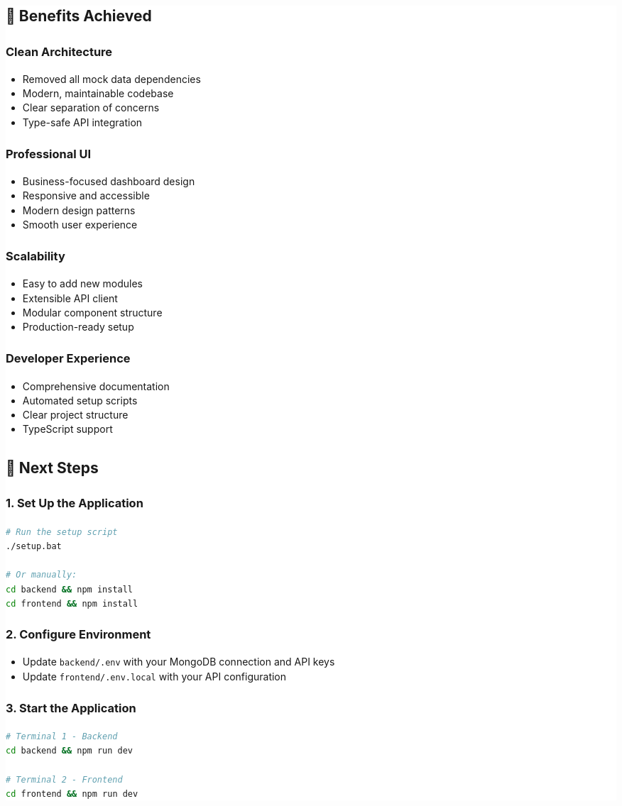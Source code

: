 ## 🎯 Benefits Achieved

### Clean Architecture
- Removed all mock data dependencies
- Modern, maintainable codebase
- Clear separation of concerns
- Type-safe API integration

### Professional UI
- Business-focused dashboard design
- Responsive and accessible
- Modern design patterns
- Smooth user experience

### Scalability
- Easy to add new modules
- Extensible API client
- Modular component structure
- Production-ready setup

### Developer Experience
- Comprehensive documentation
- Automated setup scripts
- Clear project structure
- TypeScript support

## 🔄 Next Steps

### 1. **Set Up the Application**
```bash
# Run the setup script
./setup.bat

# Or manually:
cd backend && npm install
cd frontend && npm install
```

### 2. **Configure Environment**
- Update `backend/.env` with your MongoDB connection and API keys
- Update `frontend/.env.local` with your API configuration

### 3. **Start the Application**
```bash
# Terminal 1 - Backend
cd backend && npm run dev

# Terminal 2 - Frontend
cd frontend && npm run dev
```
